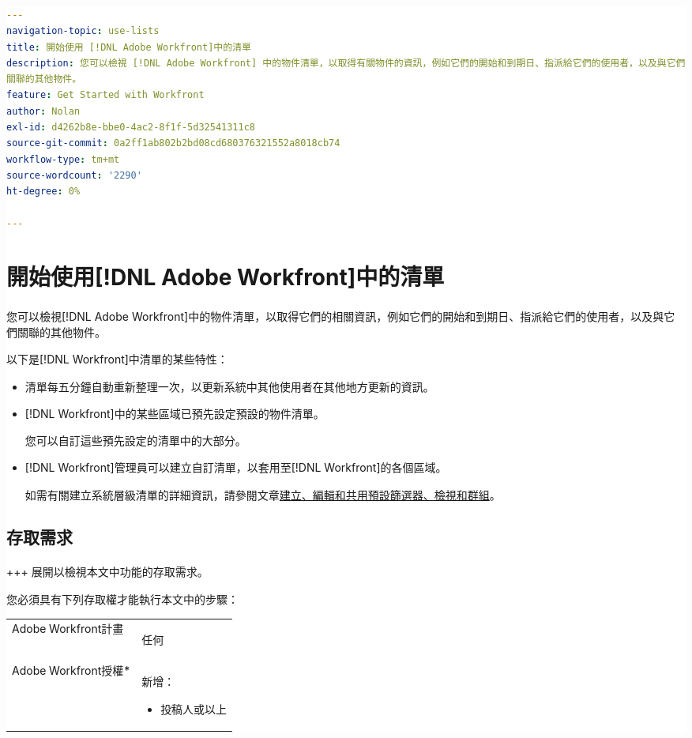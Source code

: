 ```yaml
---
navigation-topic: use-lists
title: 開始使用 [!DNL Adobe Workfront]中的清單
description: 您可以檢視 [!DNL Adobe Workfront] 中的物件清單，以取得有關物件的資訊，例如它們的開始和到期日、指派給它們的使用者，以及與它們關聯的其他物件。
feature: Get Started with Workfront
author: Nolan
exl-id: d4262b8e-bbe0-4ac2-8f1f-5d32541311c8
source-git-commit: 0a2ff1ab802b2bd08cd680376321552a8018cb74
workflow-type: tm+mt
source-wordcount: '2290'
ht-degree: 0%

---
```


# 開始使用[!DNL Adobe Workfront]中的清單



您可以檢視[!DNL Adobe Workfront]中的物件清單，以取得它們的相關資訊，例如它們的開始和到期日、指派給它們的使用者，以及與它們關聯的其他物件。

以下是[!DNL Workfront]中清單的某些特性：

* 清單每五分鐘自動重新整理一次，以更新系統中其他使用者在其他地方更新的資訊。
* [!DNL Workfront]中的某些區域已預先設定預設的物件清單。

  您可以自訂這些預先設定的清單中的大部分。

* [!DNL Workfront]管理員可以建立自訂清單，以套用至[!DNL Workfront]的各個區域。

  如需有關建立系統層級清單的詳細資訊，請參閱文章[建立、編輯和共用預設篩選器、檢視和群組](../../../administration-and-setup/set-up-workfront/configure-system-defaults/create-and-share-default-fvgs.md)。

## 存取需求

+++ 展開以檢視本文中功能的存取需求。

您必須具有下列存取權才能執行本文中的步驟：

<table style="table-layout:auto"> 
 <col> 
 <col> 
 <tbody> 
  <tr> 
   <td role="rowheader">Adobe Workfront計畫</td> 
   <td> <p>任何</p> </td> 
  </tr> 
  <tr> 
   <td role="rowheader">Adobe Workfront授權*</td> 
   <td> 
    <p>新增：</p>
   <ul><li><p>投稿人或以上 </p></li>
   </ul>

